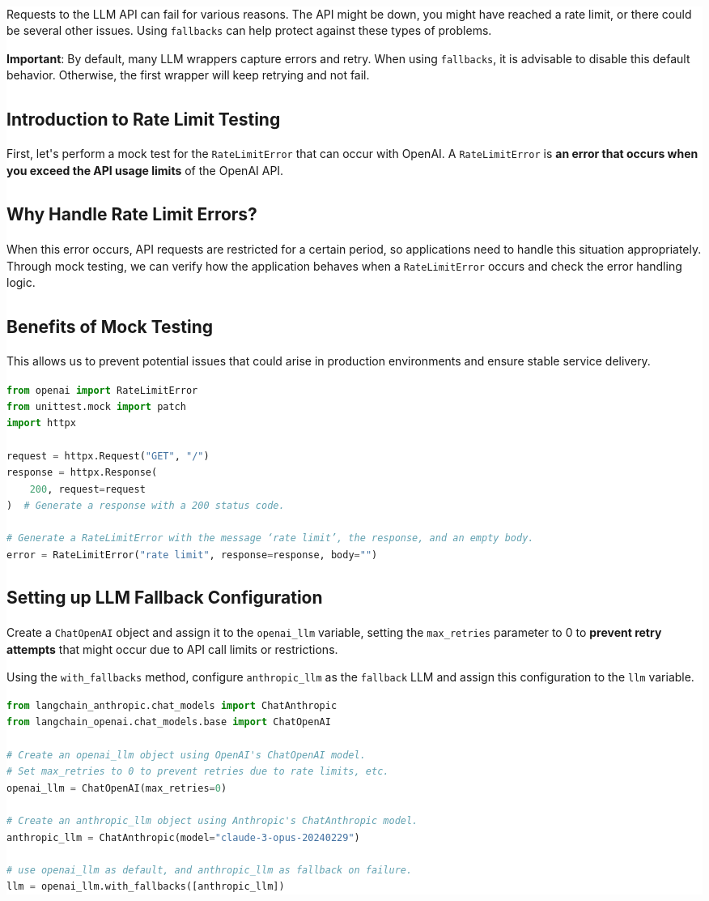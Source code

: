 Requests to the LLM API can fail for various reasons. The API might be down, you might have reached a rate limit, or there could be several other issues. Using `fallbacks` can help protect against these types of problems.

**Important**: By default, many LLM wrappers capture errors and retry. When using `fallbacks`, it is advisable to disable this default behavior. Otherwise, the first wrapper will keep retrying and not fail.

## Introduction to Rate Limit Testing

First, let's perform a mock test for the `RateLimitError` that can occur with OpenAI. A `RateLimitError` is **an error that occurs when you exceed the API usage limits** of the OpenAI API.

## Why Handle Rate Limit Errors?

When this error occurs, API requests are restricted for a certain period, so applications need to handle this situation appropriately. Through mock testing, we can verify how the application behaves when a `RateLimitError` occurs and check the error handling logic.

## Benefits of Mock Testing

This allows us to prevent potential issues that could arise in production environments and ensure stable service delivery.

```python
from openai import RateLimitError
from unittest.mock import patch
import httpx

request = httpx.Request("GET", "/")
response = httpx.Response(
    200, request=request
)  # Generate a response with a 200 status code.

# Generate a RateLimitError with the message ‘rate limit’, the response, and an empty body.
error = RateLimitError("rate limit", response=response, body="")
```

## Setting up LLM Fallback Configuration

Create a `ChatOpenAI` object and assign it to the `openai_llm` variable, setting the `max_retries` parameter to 0 to **prevent retry attempts** that might occur due to API call limits or restrictions.

Using the `with_fallbacks` method, configure `anthropic_llm` as the `fallback` LLM and assign this configuration to the `llm` variable.


```python
from langchain_anthropic.chat_models import ChatAnthropic
from langchain_openai.chat_models.base import ChatOpenAI

# Create an openai_llm object using OpenAI's ChatOpenAI model.
# Set max_retries to 0 to prevent retries due to rate limits, etc.
openai_llm = ChatOpenAI(max_retries=0)

# Create an anthropic_llm object using Anthropic's ChatAnthropic model.
anthropic_llm = ChatAnthropic(model="claude-3-opus-20240229")

# use openai_llm as default, and anthropic_llm as fallback on failure.
llm = openai_llm.with_fallbacks([anthropic_llm])
```
